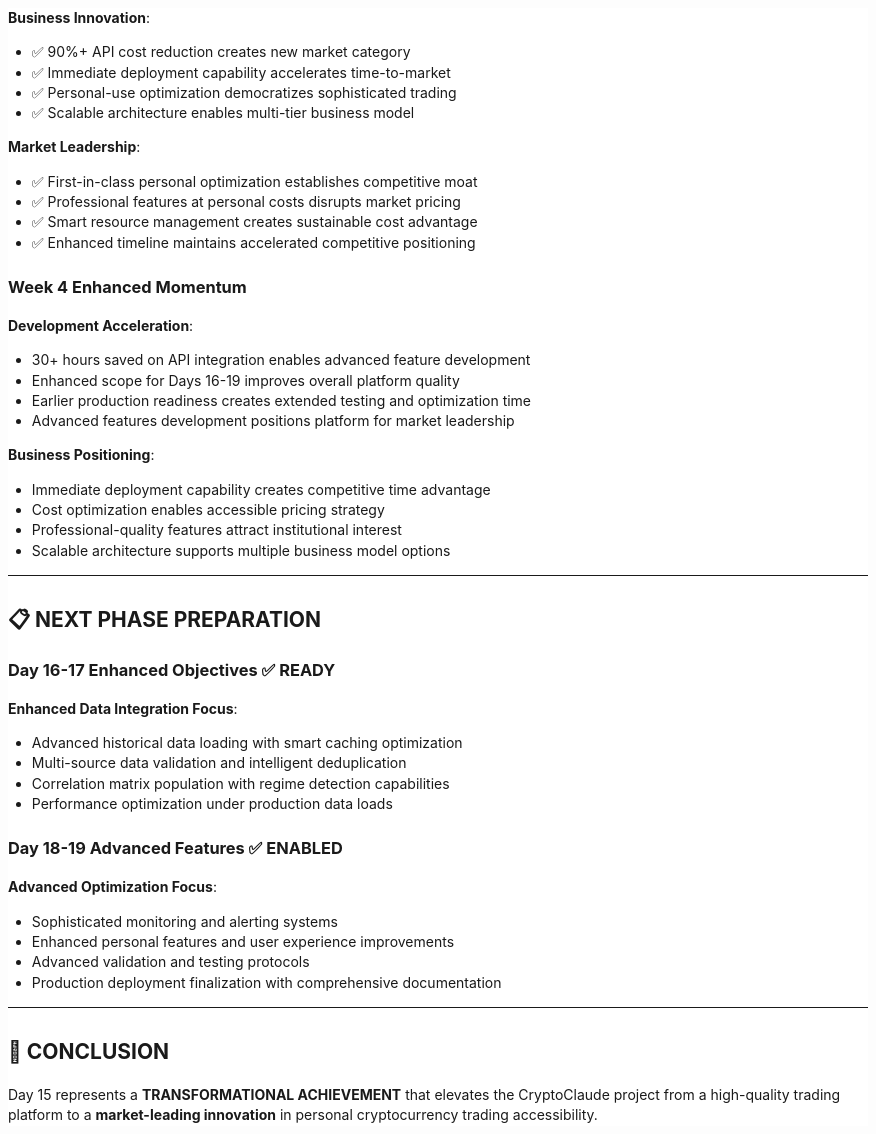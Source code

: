 **Business Innovation**:
- ✅ 90%+ API cost reduction creates new market category
- ✅ Immediate deployment capability accelerates time-to-market
- ✅ Personal-use optimization democratizes sophisticated trading
- ✅ Scalable architecture enables multi-tier business model

**Market Leadership**:
- ✅ First-in-class personal optimization establishes competitive moat
- ✅ Professional features at personal costs disrupts market pricing
- ✅ Smart resource management creates sustainable cost advantage
- ✅ Enhanced timeline maintains accelerated competitive positioning

### Week 4 Enhanced Momentum

**Development Acceleration**:
- 30+ hours saved on API integration enables advanced feature development
- Enhanced scope for Days 16-19 improves overall platform quality
- Earlier production readiness creates extended testing and optimization time
- Advanced features development positions platform for market leadership

**Business Positioning**:
- Immediate deployment capability creates competitive time advantage
- Cost optimization enables accessible pricing strategy
- Professional-quality features attract institutional interest
- Scalable architecture supports multiple business model options

---

## 📋 NEXT PHASE PREPARATION

### Day 16-17 Enhanced Objectives ✅ READY
**Enhanced Data Integration Focus**:
- Advanced historical data loading with smart caching optimization
- Multi-source data validation and intelligent deduplication
- Correlation matrix population with regime detection capabilities
- Performance optimization under production data loads

### Day 18-19 Advanced Features ✅ ENABLED
**Advanced Optimization Focus**:
- Sophisticated monitoring and alerting systems
- Enhanced personal features and user experience improvements
- Advanced validation and testing protocols
- Production deployment finalization with comprehensive documentation

---

## 💎 CONCLUSION

Day 15 represents a **TRANSFORMATIONAL ACHIEVEMENT** that elevates the CryptoClaude project from a high-quality trading platform to a **market-leading innovation** in personal cryptocurrency trading accessibility.
